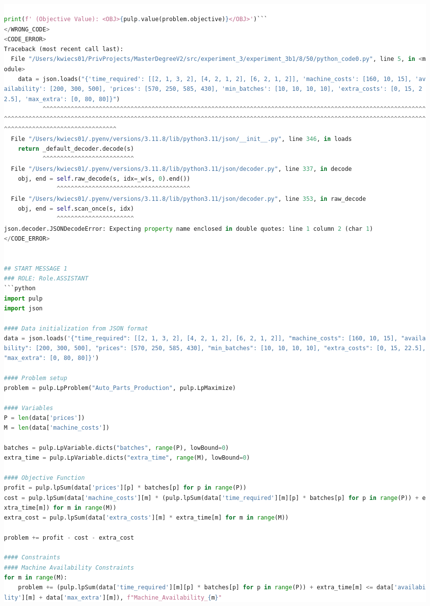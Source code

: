 ```python

print(f' (Objective Value): <OBJ>{pulp.value(problem.objective)}</OBJ>')```
</WRONG_CODE>
<CODE_ERROR>
Traceback (most recent call last):
  File "/Users/kwiecs01/PrivProjects/MasterDegreeV2/src/experiment_3/experiment_3b1/8/50/python_code0.py", line 5, in <module>
    data = json.loads("{'time_required': [[2, 1, 3, 2], [4, 2, 1, 2], [6, 2, 1, 2]], 'machine_costs': [160, 10, 15], 'availability': [200, 300, 500], 'prices': [570, 250, 585, 430], 'min_batches': [10, 10, 10, 10], 'extra_costs': [0, 15, 22.5], 'max_extra': [0, 80, 80]}")
           ^^^^^^^^^^^^^^^^^^^^^^^^^^^^^^^^^^^^^^^^^^^^^^^^^^^^^^^^^^^^^^^^^^^^^^^^^^^^^^^^^^^^^^^^^^^^^^^^^^^^^^^^^^^^^^^^^^^^^^^^^^^^^^^^^^^^^^^^^^^^^^^^^^^^^^^^^^^^^^^^^^^^^^^^^^^^^^^^^^^^^^^^^^^^^^^^^^^^^^^^^^^^^^^^^^^^^^^^^^^^^^^^^^^^^^^^^^^^^^^^^^^^^^^^^^^^^^^^^^^^^
  File "/Users/kwiecs01/.pyenv/versions/3.11.8/lib/python3.11/json/__init__.py", line 346, in loads
    return _default_decoder.decode(s)
           ^^^^^^^^^^^^^^^^^^^^^^^^^^
  File "/Users/kwiecs01/.pyenv/versions/3.11.8/lib/python3.11/json/decoder.py", line 337, in decode
    obj, end = self.raw_decode(s, idx=_w(s, 0).end())
               ^^^^^^^^^^^^^^^^^^^^^^^^^^^^^^^^^^^^^^
  File "/Users/kwiecs01/.pyenv/versions/3.11.8/lib/python3.11/json/decoder.py", line 353, in raw_decode
    obj, end = self.scan_once(s, idx)
               ^^^^^^^^^^^^^^^^^^^^^^
json.decoder.JSONDecodeError: Expecting property name enclosed in double quotes: line 1 column 2 (char 1)
</CODE_ERROR>


## START MESSAGE 1 
### ROLE: Role.ASSISTANT
```python
import pulp
import json

#### Data initialization from JSON format
data = json.loads('{"time_required": [[2, 1, 3, 2], [4, 2, 1, 2], [6, 2, 1, 2]], "machine_costs": [160, 10, 15], "availability": [200, 300, 500], "prices": [570, 250, 585, 430], "min_batches": [10, 10, 10, 10], "extra_costs": [0, 15, 22.5], "max_extra": [0, 80, 80]}')

#### Problem setup
problem = pulp.LpProblem("Auto_Parts_Production", pulp.LpMaximize)

#### Variables
P = len(data['prices'])
M = len(data['machine_costs'])

batches = pulp.LpVariable.dicts("batches", range(P), lowBound=0)
extra_time = pulp.LpVariable.dicts("extra_time", range(M), lowBound=0)

#### Objective Function
profit = pulp.lpSum(data['prices'][p] * batches[p] for p in range(P))
cost = pulp.lpSum(data['machine_costs'][m] * (pulp.lpSum(data['time_required'][m][p] * batches[p] for p in range(P)) + extra_time[m]) for m in range(M))
extra_cost = pulp.lpSum(data['extra_costs'][m] * extra_time[m] for m in range(M))

problem += profit - cost - extra_cost

#### Constraints
#### Machine Availability Constraints
for m in range(M):
    problem += (pulp.lpSum(data['time_required'][m][p] * batches[p] for p in range(P)) + extra_time[m] <= data['availability'][m] + data['max_extra'][m]), f"Machine_Availability_{m}"

```